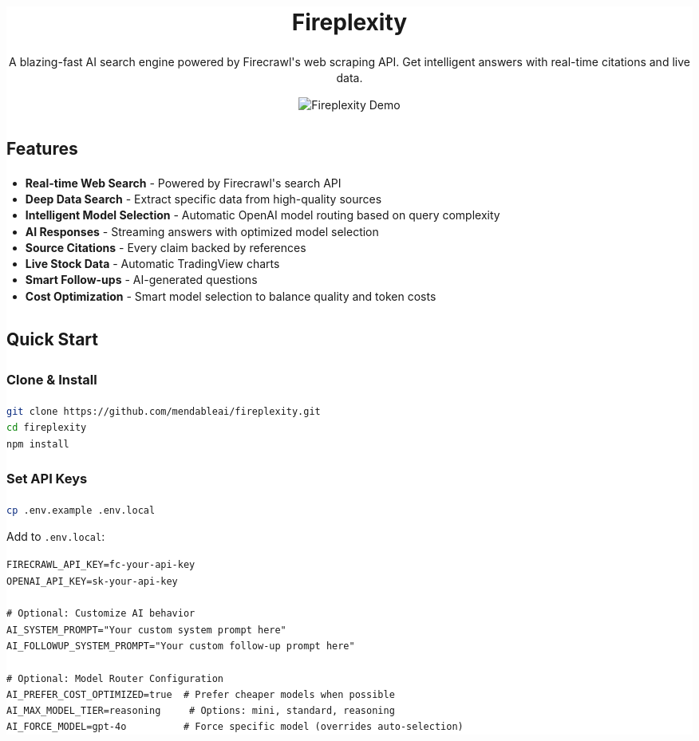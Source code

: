 <div align="center">

# Fireplexity

A blazing-fast AI search engine powered by Firecrawl's web scraping API. Get intelligent answers with real-time citations and live data.

<img src="https://media0.giphy.com/media/v1.Y2lkPTc5MGI3NjExNjBxbWFxamZycWRkMmVhMGFiZnNuZjMxc3lpNHpuamR4OWlwa3F4NSZlcD12MV9pbnRlcm5hbF9naWZfYnlfaWQmY3Q9Zw/QbfaTCB1OmkRmIQwzJ/giphy.gif" width="100%" alt="Fireplexity Demo" />

</div>

## Features

- **Real-time Web Search** - Powered by Firecrawl's search API
- **Deep Data Search** - Extract specific data from high-quality sources
- **Intelligent Model Selection** - Automatic OpenAI model routing based on query complexity
- **AI Responses** - Streaming answers with optimized model selection
- **Source Citations** - Every claim backed by references
- **Live Stock Data** - Automatic TradingView charts
- **Smart Follow-ups** - AI-generated questions
- **Cost Optimization** - Smart model selection to balance quality and token costs

## Quick Start

### Clone & Install
```bash
git clone https://github.com/mendableai/fireplexity.git
cd fireplexity
npm install
```

### Set API Keys
```bash
cp .env.example .env.local
```

Add to `.env.local`:
```
FIRECRAWL_API_KEY=fc-your-api-key
OPENAI_API_KEY=sk-your-api-key

# Optional: Customize AI behavior
AI_SYSTEM_PROMPT="Your custom system prompt here"
AI_FOLLOWUP_SYSTEM_PROMPT="Your custom follow-up prompt here"

# Optional: Model Router Configuration
AI_PREFER_COST_OPTIMIZED=true  # Prefer cheaper models when possible
AI_MAX_MODEL_TIER=reasoning     # Options: mini, standard, reasoning
AI_FORCE_MODEL=gpt-4o          # Force specific model (overrides auto-selection)
```
